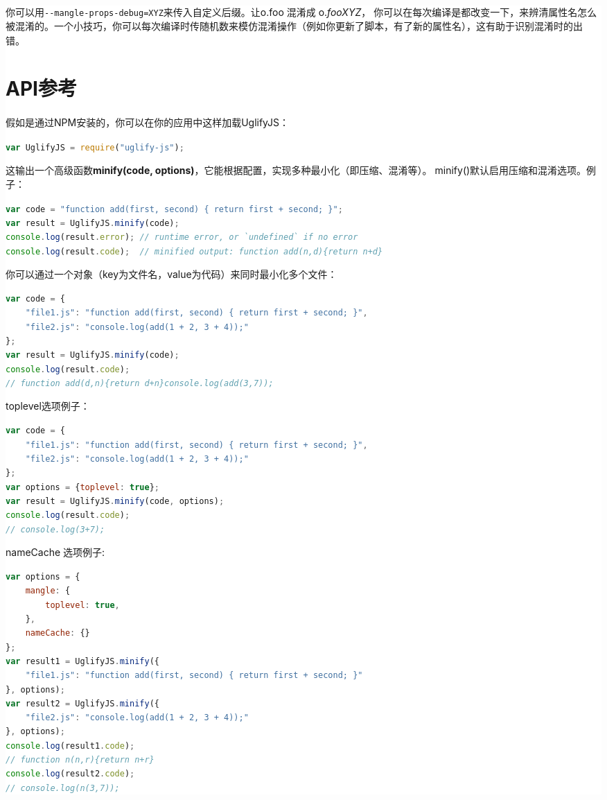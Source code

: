 你可以用`--mangle-props-debug=XYZ`来传入自定义后缀。让o.foo 混淆成 o._$foo$XYZ_，
你可以在每次编译是都改变一下，来辨清属性名怎么被混淆的。一个小技巧，你可以每次编译时传随机数来模仿混淆操作（例如你更新了脚本，有了新的属性名），这有助于识别混淆时的出错。

# API参考

假如是通过NPM安装的，你可以在你的应用中这样加载UglifyJS：

```js
var UglifyJS = require("uglify-js");
```

这输出一个高级函数**minify(code, options)**，它能根据配置，实现多种最小化（即压缩、混淆等）。 minify()默认启用压缩和混淆选项。例子：

```js
var code = "function add(first, second) { return first + second; }";
var result = UglifyJS.minify(code);
console.log(result.error); // runtime error, or `undefined` if no error
console.log(result.code);  // minified output: function add(n,d){return n+d}
```

你可以通过一个对象（key为文件名，value为代码）来同时最小化多个文件：

```js
var code = {
	"file1.js": "function add(first, second) { return first + second; }",
	"file2.js": "console.log(add(1 + 2, 3 + 4));"
};
var result = UglifyJS.minify(code);
console.log(result.code);
// function add(d,n){return d+n}console.log(add(3,7));
```

toplevel选项例子：

```js
var code = {
	"file1.js": "function add(first, second) { return first + second; }",
	"file2.js": "console.log(add(1 + 2, 3 + 4));"
};
var options = {toplevel: true};
var result = UglifyJS.minify(code, options);
console.log(result.code);
// console.log(3+7);
```

nameCache 选项例子:

```js
var options = {
	mangle: {
		toplevel: true,
	},
	nameCache: {}
};
var result1 = UglifyJS.minify({
	"file1.js": "function add(first, second) { return first + second; }"
}, options);
var result2 = UglifyJS.minify({
	"file2.js": "console.log(add(1 + 2, 3 + 4));"
}, options);
console.log(result1.code);
// function n(n,r){return n+r}
console.log(result2.code);
// console.log(n(3,7));
```
